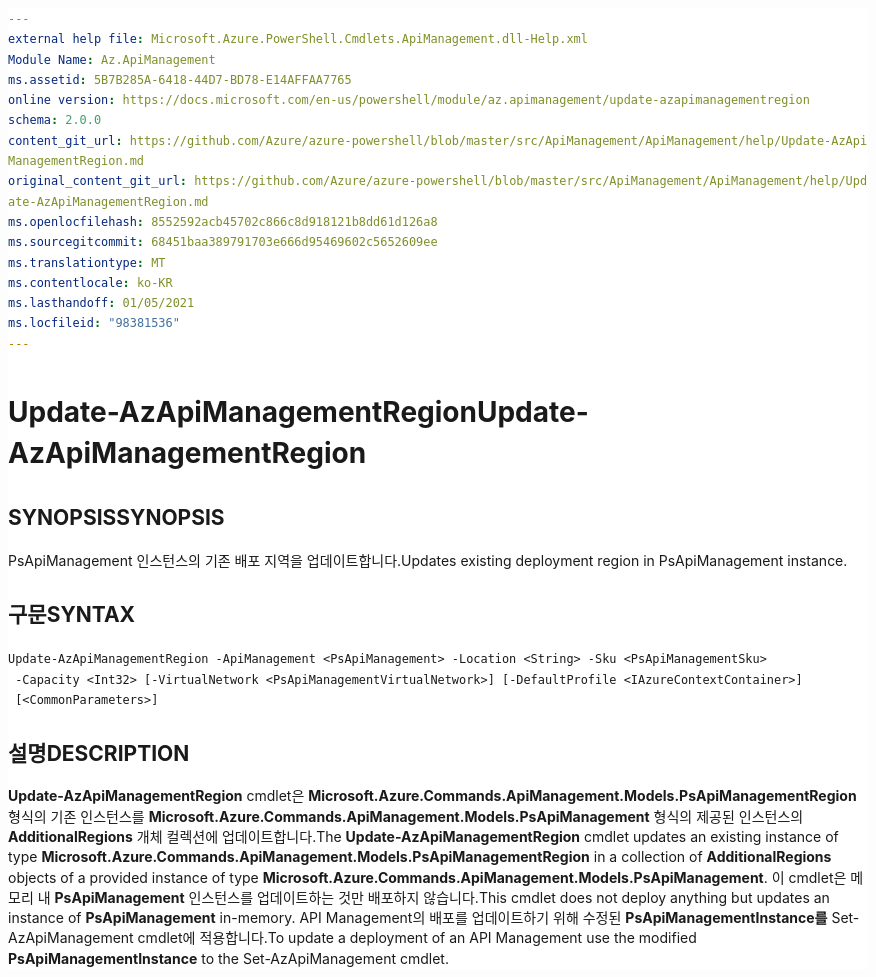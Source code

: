 ```yaml
---
external help file: Microsoft.Azure.PowerShell.Cmdlets.ApiManagement.dll-Help.xml
Module Name: Az.ApiManagement
ms.assetid: 5B7B285A-6418-44D7-BD78-E14AFFAA7765
online version: https://docs.microsoft.com/en-us/powershell/module/az.apimanagement/update-azapimanagementregion
schema: 2.0.0
content_git_url: https://github.com/Azure/azure-powershell/blob/master/src/ApiManagement/ApiManagement/help/Update-AzApiManagementRegion.md
original_content_git_url: https://github.com/Azure/azure-powershell/blob/master/src/ApiManagement/ApiManagement/help/Update-AzApiManagementRegion.md
ms.openlocfilehash: 8552592acb45702c866c8d918121b8dd61d126a8
ms.sourcegitcommit: 68451baa389791703e666d95469602c5652609ee
ms.translationtype: MT
ms.contentlocale: ko-KR
ms.lasthandoff: 01/05/2021
ms.locfileid: "98381536"
---
```

# <span data-ttu-id="792ce-101">Update-AzApiManagementRegion</span><span class="sxs-lookup"><span data-stu-id="792ce-101">Update-AzApiManagementRegion</span></span>

## <span data-ttu-id="792ce-102">SYNOPSIS</span><span class="sxs-lookup"><span data-stu-id="792ce-102">SYNOPSIS</span></span>
<span data-ttu-id="792ce-103">PsApiManagement 인스턴스의 기존 배포 지역을 업데이트합니다.</span><span class="sxs-lookup"><span data-stu-id="792ce-103">Updates existing deployment region in PsApiManagement instance.</span></span>

## <span data-ttu-id="792ce-104">구문</span><span class="sxs-lookup"><span data-stu-id="792ce-104">SYNTAX</span></span>

```
Update-AzApiManagementRegion -ApiManagement <PsApiManagement> -Location <String> -Sku <PsApiManagementSku>
 -Capacity <Int32> [-VirtualNetwork <PsApiManagementVirtualNetwork>] [-DefaultProfile <IAzureContextContainer>]
 [<CommonParameters>]
```

## <span data-ttu-id="792ce-105">설명</span><span class="sxs-lookup"><span data-stu-id="792ce-105">DESCRIPTION</span></span>
<span data-ttu-id="792ce-106">**Update-AzApiManagementRegion** cmdlet은 **Microsoft.Azure.Commands.ApiManagement.Models.PsApiManagementRegion** 형식의 기존 인스턴스를 **Microsoft.Azure.Commands.ApiManagement.Models.PsApiManagement** 형식의 제공된 인스턴스의 **AdditionalRegions** 개체 컬렉션에 업데이트합니다.</span><span class="sxs-lookup"><span data-stu-id="792ce-106">The **Update-AzApiManagementRegion** cmdlet updates an existing instance of type **Microsoft.Azure.Commands.ApiManagement.Models.PsApiManagementRegion** in a collection of **AdditionalRegions** objects of a provided instance of type **Microsoft.Azure.Commands.ApiManagement.Models.PsApiManagement**.</span></span>
<span data-ttu-id="792ce-107">이 cmdlet은 메모리 내 **PsApiManagement** 인스턴스를 업데이트하는 것만 배포하지 않습니다.</span><span class="sxs-lookup"><span data-stu-id="792ce-107">This cmdlet does not deploy anything but updates an instance of **PsApiManagement** in-memory.</span></span>
<span data-ttu-id="792ce-108">API Management의 배포를 업데이트하기 위해 수정된 **PsApiManagementInstance를** Set-AzApiManagement cmdlet에 적용합니다.</span><span class="sxs-lookup"><span data-stu-id="792ce-108">To update a deployment of an API Management use the modified **PsApiManagementInstance** to the Set-AzApiManagement cmdlet.</span></span>

